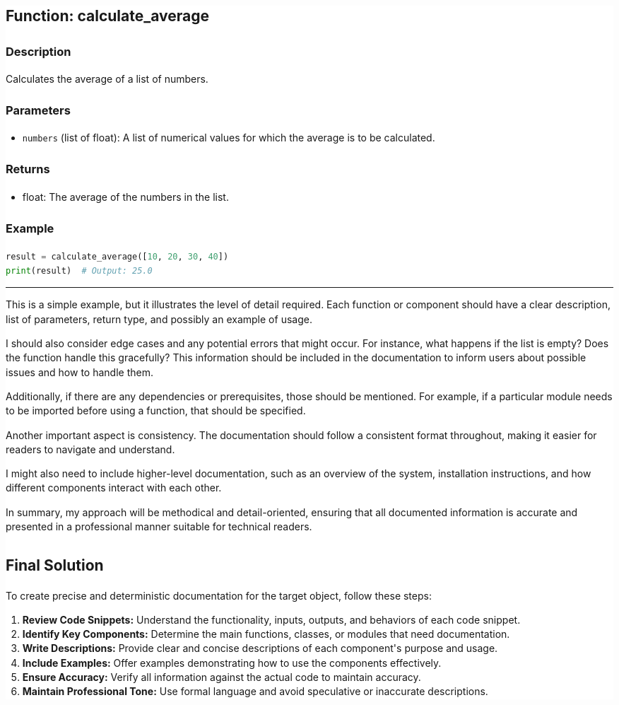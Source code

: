 ## Function: calculate_average

### Description

Calculates the average of a list of numbers.

### Parameters

- `numbers` (list of float): A list of numerical values for which the average is to be calculated.

### Returns

- float: The average of the numbers in the list.

### Example

```python
result = calculate_average([10, 20, 30, 40])
print(result)  # Output: 25.0
```

---

This is a simple example, but it illustrates the level of detail required. Each function or component should have a clear description, list of parameters, return type, and possibly an example of usage.

I should also consider edge cases and any potential errors that might occur. For instance, what happens if the list is empty? Does the function handle this gracefully? This information should be included in the documentation to inform users about possible issues and how to handle them.

Additionally, if there are any dependencies or prerequisites, those should be mentioned. For example, if a particular module needs to be imported before using a function, that should be specified.

Another important aspect is consistency. The documentation should follow a consistent format throughout, making it easier for readers to navigate and understand.

I might also need to include higher-level documentation, such as an overview of the system, installation instructions, and how different components interact with each other.

In summary, my approach will be methodical and detail-oriented, ensuring that all documented information is accurate and presented in a professional manner suitable for technical readers.

## Final Solution
To create precise and deterministic documentation for the target object, follow these steps:

1. **Review Code Snippets:** Understand the functionality, inputs, outputs, and behaviors of each code snippet.
2. **Identify Key Components:** Determine the main functions, classes, or modules that need documentation.
3. **Write Descriptions:** Provide clear and concise descriptions of each component's purpose and usage.
4. **Include Examples:** Offer examples demonstrating how to use the components effectively.
5. **Ensure Accuracy:** Verify all information against the actual code to maintain accuracy.
6. **Maintain Professional Tone:** Use formal language and avoid speculative or inaccurate descriptions.
